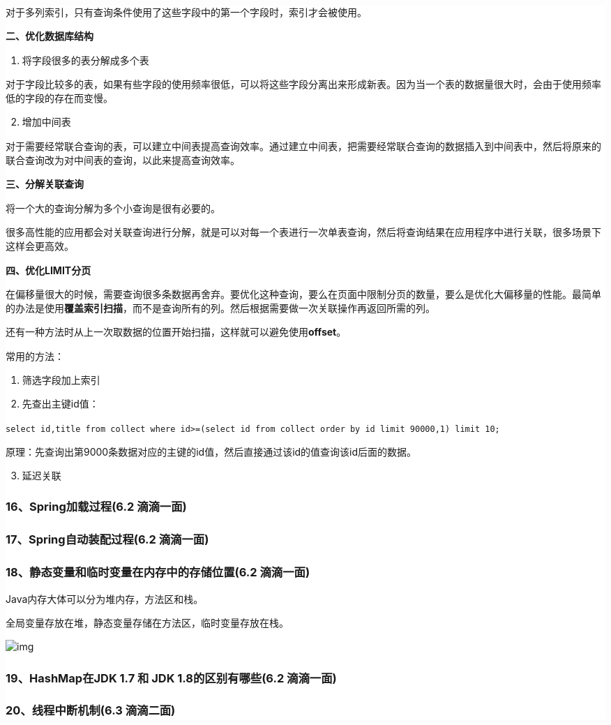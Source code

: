 对于多列索引，只有查询条件使用了这些字段中的第一个字段时，索引才会被使用。

**二、优化数据库结构**

1) 将字段很多的表分解成多个表

对于字段比较多的表，如果有些字段的使用频率很低，可以将这些字段分离出来形成新表。因为当一个表的数据量很大时，会由于使用频率低的字段的存在而变慢。

2) 增加中间表

对于需要经常联合查询的表，可以建立中间表提高查询效率。通过建立中间表，把需要经常联合查询的数据插入到中间表中，然后将原来的联合查询改为对中间表的查询，以此来提高查询效率。

**三、分解关联查询**

将一个大的查询分解为多个小查询是很有必要的。

很多高性能的应用都会对关联查询进行分解，就是可以对每一个表进行一次单表查询，然后将查询结果在应用程序中进行关联，很多场景下这样会更高效。

**四、优化LIMIT分页**

在偏移量很大的时候，需要查询很多条数据再舍弃。要优化这种查询，要么在页面中限制分页的数量，要么是优化大偏移量的性能。最简单的办法是使用**覆盖索引扫描**，而不是查询所有的列。然后根据需要做一次关联操作再返回所需的列。

还有一种方法时从上一次取数据的位置开始扫描，这样就可以避免使用**offset**。

常用的方法：

1) 筛选字段加上索引

2) 先查出主键id值：

```mysql
select id,title from collect where id>=(select id from collect order by id limit 90000,1) limit 10;
```

原理：先查询出第9000条数据对应的主键的id值，然后直接通过该id的值查询该id后面的数据。

3) 延迟关联



### 16、Spring加载过程(6.2 滴滴一面)



### 17、Spring自动装配过程(6.2 滴滴一面)



### 18、静态变量和临时变量在内存中的存储位置(6.2 滴滴一面)

Java内存大体可以分为堆内存，方法区和栈。

全局变量存放在堆，静态变量存储在方法区，临时变量存放在栈。

![img](面试总结.assets/2218792_1545184356763_43468A711C639C15C4328BC7FBBB3A51)

### 19、HashMap在JDK 1.7 和 JDK 1.8的区别有哪些(6.2 滴滴一面)



### 20、线程中断机制(6.3 滴滴二面)
